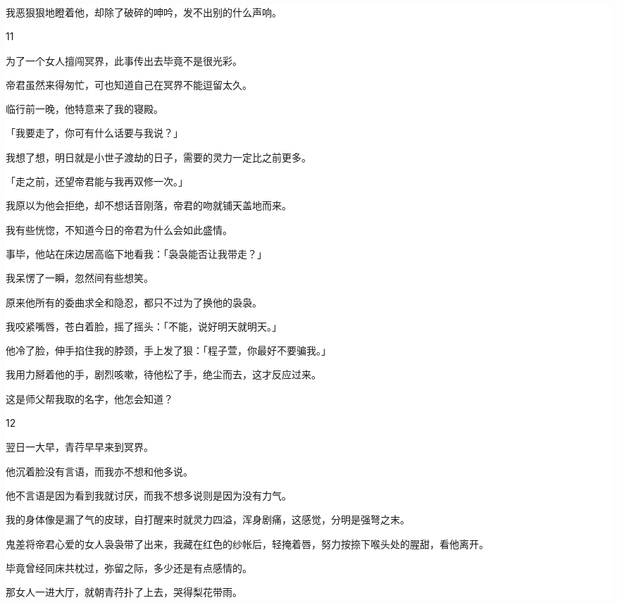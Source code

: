 我恶狠狠地瞪着他，却除了破碎的呻吟，发不出别的什么声响。


11


为了一个女人擅闯冥界，此事传出去毕竟不是很光彩。


帝君虽然来得匆忙，可也知道自己在冥界不能逗留太久。


临行前一晚，他特意来了我的寝殿。


「我要走了，你可有什么话要与我说？」


我想了想，明日就是小世子渡劫的日子，需要的灵力一定比之前更多。


「走之前，还望帝君能与我再双修一次。」


我原以为他会拒绝，却不想话音刚落，帝君的吻就铺天盖地而来。


我有些恍惚，不知道今日的帝君为什么会如此盛情。


事毕，他站在床边居高临下地看我：「袅袅能否让我带走？」


我呆愣了一瞬，忽然间有些想笑。


原来他所有的委曲求全和隐忍，都只不过为了换他的袅袅。


我咬紧嘴唇，苍白着脸，摇了摇头：「不能，说好明天就明天。」


他冷了脸，伸手掐住我的脖颈，手上发了狠：「程子萱，你最好不要骗我。」


我用力掰着他的手，剧烈咳嗽，待他松了手，绝尘而去，这才反应过来。


这是师父帮我取的名字，他怎会知道？


12


翌日一大早，青荇早早来到冥界。


他沉着脸没有言语，而我亦不想和他多说。


他不言语是因为看到我就讨厌，而我不想多说则是因为没有力气。


我的身体像是漏了气的皮球，自打醒来时就灵力四溢，浑身剧痛，这感觉，分明是强弩之末。


鬼差将帝君心爱的女人袅袅带了出来，我藏在红色的纱帐后，轻掩着唇，努力按捺下喉头处的腥甜，看他离开。


毕竟曾经同床共枕过，弥留之际，多少还是有点感情的。


那女人一进大厅，就朝青荇扑了上去，哭得梨花带雨。
